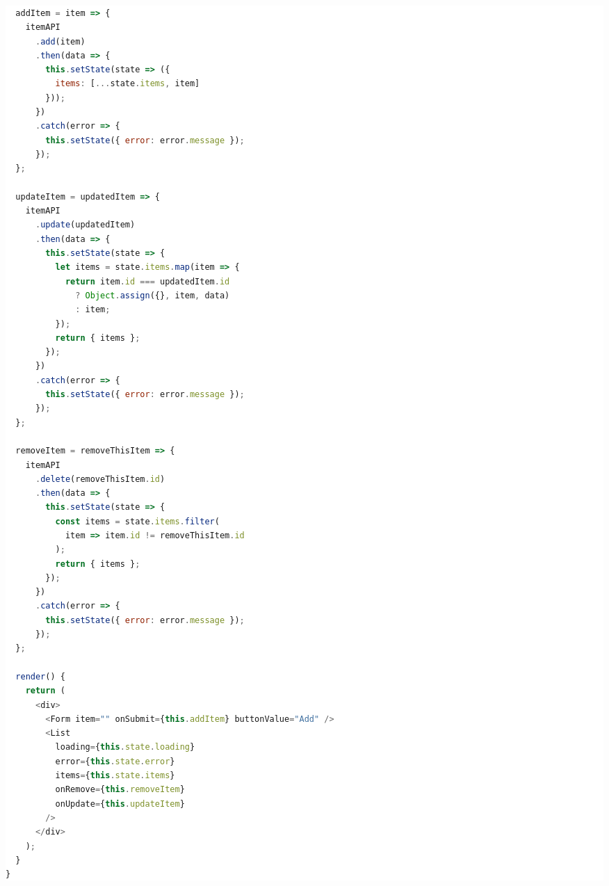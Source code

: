 ```js
  addItem = item => {
    itemAPI
      .add(item)
      .then(data => {
        this.setState(state => ({
          items: [...state.items, item]
        }));
      })
      .catch(error => {
        this.setState({ error: error.message });
      });
  };

  updateItem = updatedItem => {
    itemAPI
      .update(updatedItem)
      .then(data => {
        this.setState(state => {
          let items = state.items.map(item => {
            return item.id === updatedItem.id
              ? Object.assign({}, item, data)
              : item;
          });
          return { items };
        });
      })
      .catch(error => {
        this.setState({ error: error.message });
      });
  };

  removeItem = removeThisItem => {
    itemAPI
      .delete(removeThisItem.id)
      .then(data => {
        this.setState(state => {
          const items = state.items.filter(
            item => item.id != removeThisItem.id
          );
          return { items };
        });
      })
      .catch(error => {
        this.setState({ error: error.message });
      });
  };

  render() {
    return (
      <div>
        <Form item="" onSubmit={this.addItem} buttonValue="Add" />
        <List
          loading={this.state.loading}
          error={this.state.error}
          items={this.state.items}
          onRemove={this.removeItem}
          onUpdate={this.updateItem}
        />
      </div>
    );
  }
}

```
